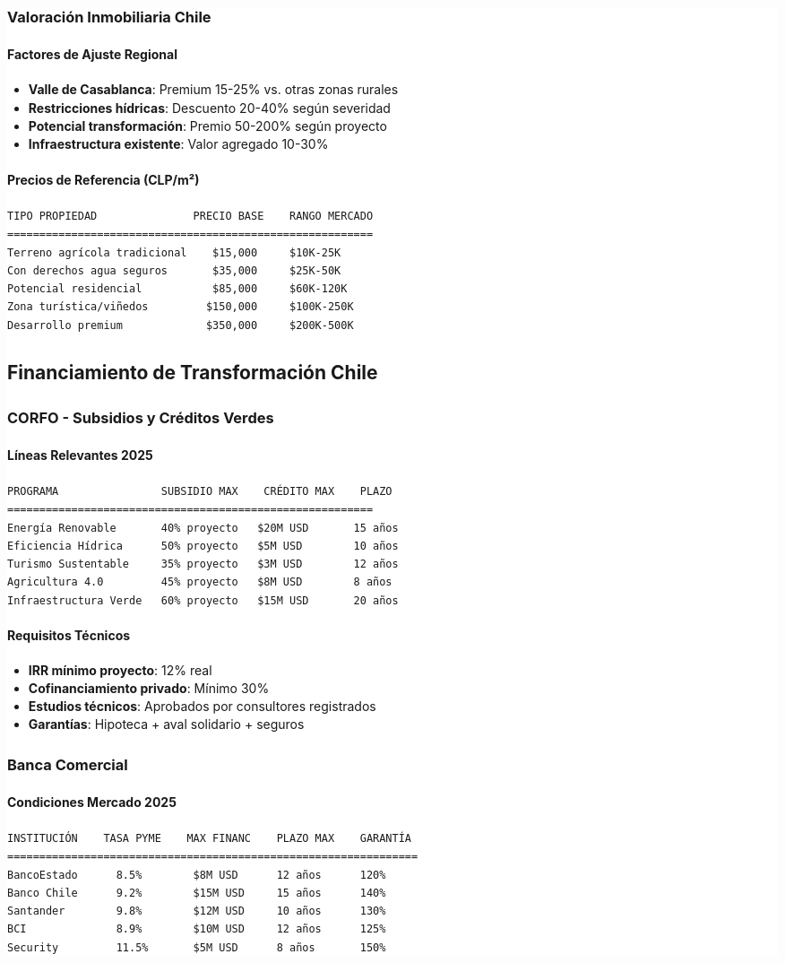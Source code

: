 ### Valoración Inmobiliaria Chile
#### Factores de Ajuste Regional
- **Valle de Casablanca**: Premium 15-25% vs. otras zonas rurales
- **Restricciones hídricas**: Descuento 20-40% según severidad
- **Potencial transformación**: Premio 50-200% según proyecto
- **Infraestructura existente**: Valor agregado 10-30%

#### Precios de Referencia (CLP/m²)
```
TIPO PROPIEDAD               PRECIO BASE    RANGO MERCADO
=========================================================
Terreno agrícola tradicional    $15,000     $10K-25K
Con derechos agua seguros       $35,000     $25K-50K  
Potencial residencial           $85,000     $60K-120K
Zona turística/viñedos         $150,000     $100K-250K
Desarrollo premium             $350,000     $200K-500K
```

## Financiamiento de Transformación Chile

### CORFO - Subsidios y Créditos Verdes
#### Líneas Relevantes 2025
```
PROGRAMA                SUBSIDIO MAX    CRÉDITO MAX    PLAZO
=========================================================
Energía Renovable       40% proyecto   $20M USD       15 años
Eficiencia Hídrica      50% proyecto   $5M USD        10 años
Turismo Sustentable     35% proyecto   $3M USD        12 años
Agricultura 4.0         45% proyecto   $8M USD        8 años
Infraestructura Verde   60% proyecto   $15M USD       20 años
```

#### Requisitos Técnicos
- **IRR mínimo proyecto**: 12% real
- **Cofinanciamiento privado**: Mínimo 30%
- **Estudios técnicos**: Aprobados por consultores registrados
- **Garantías**: Hipoteca + aval solidario + seguros

### Banca Comercial
#### Condiciones Mercado 2025
```
INSTITUCIÓN    TASA PYME    MAX FINANC    PLAZO MAX    GARANTÍA
================================================================
BancoEstado      8.5%        $8M USD      12 años      120%
Banco Chile      9.2%        $15M USD     15 años      140%
Santander        9.8%        $12M USD     10 años      130%
BCI              8.9%        $10M USD     12 años      125%
Security         11.5%       $5M USD      8 años       150%
```
